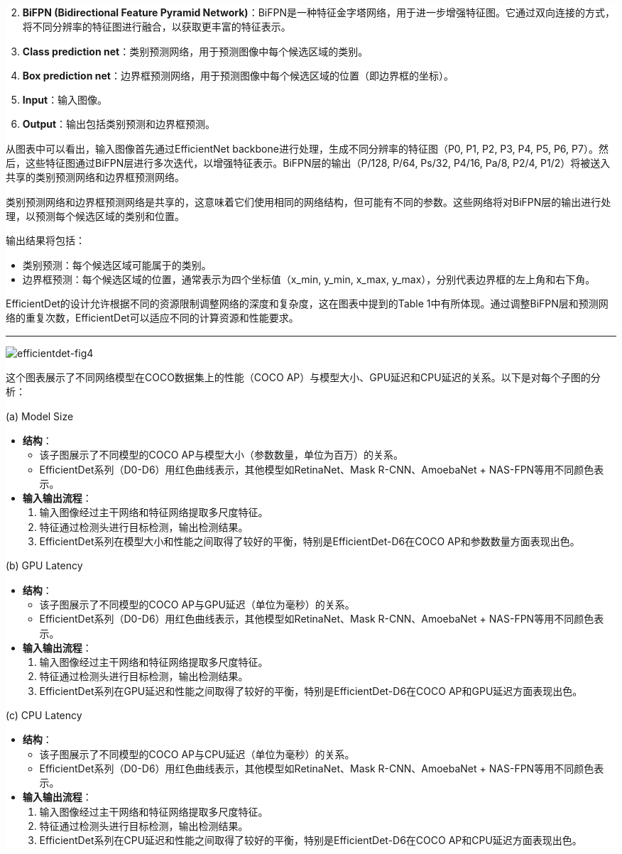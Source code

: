 2. **BiFPN (Bidirectional Feature Pyramid Network)**：BiFPN是一种特征金字塔网络，用于进一步增强特征图。它通过双向连接的方式，将不同分辨率的特征图进行融合，以获取更丰富的特征表示。

3. **Class prediction net**：类别预测网络，用于预测图像中每个候选区域的类别。

4. **Box prediction net**：边界框预测网络，用于预测图像中每个候选区域的位置（即边界框的坐标）。

5. **Input**：输入图像。

6. **Output**：输出包括类别预测和边界框预测。

从图表中可以看出，输入图像首先通过EfficientNet backbone进行处理，生成不同分辨率的特征图（P0, P1, P2, P3, P4, P5, P6, P7）。然后，这些特征图通过BiFPN层进行多次迭代，以增强特征表示。BiFPN层的输出（P/128, P/64, Ps/32, P4/16, Pa/8, P2/4, P1/2）将被送入共享的类别预测网络和边界框预测网络。

类别预测网络和边界框预测网络是共享的，这意味着它们使用相同的网络结构，但可能有不同的参数。这些网络将对BiFPN层的输出进行处理，以预测每个候选区域的类别和位置。

输出结果将包括：
- 类别预测：每个候选区域可能属于的类别。
- 边界框预测：每个候选区域的位置，通常表示为四个坐标值（x_min, y_min, x_max, y_max），分别代表边界框的左上角和右下角。

EfficientDet的设计允许根据不同的资源限制调整网络的深度和复杂度，这在图表中提到的Table 1中有所体现。通过调整BiFPN层和预测网络的重复次数，EfficientDet可以适应不同的计算资源和性能要求。

---

![efficientdet-fig4](https://github.com/isLinXu/issues/assets/59380685/0ca78bb3-bc85-480a-9abe-734cadfaaf2a)

这个图表展示了不同网络模型在COCO数据集上的性能（COCO AP）与模型大小、GPU延迟和CPU延迟的关系。以下是对每个子图的分析：

(a) Model Size

- **结构**：
    - 该子图展示了不同模型的COCO AP与模型大小（参数数量，单位为百万）的关系。
    - EfficientDet系列（D0-D6）用红色曲线表示，其他模型如RetinaNet、Mask R-CNN、AmoebaNet + NAS-FPN等用不同颜色表示。
- **输入输出流程**：
    1. 输入图像经过主干网络和特征网络提取多尺度特征。
    2. 特征通过检测头进行目标检测，输出检测结果。
    3. EfficientDet系列在模型大小和性能之间取得了较好的平衡，特别是EfficientDet-D6在COCO AP和参数数量方面表现出色。

(b) GPU Latency

- **结构**：
    - 该子图展示了不同模型的COCO AP与GPU延迟（单位为毫秒）的关系。
    - EfficientDet系列（D0-D6）用红色曲线表示，其他模型如RetinaNet、Mask R-CNN、AmoebaNet + NAS-FPN等用不同颜色表示。
- **输入输出流程**：
    1. 输入图像经过主干网络和特征网络提取多尺度特征。
    2. 特征通过检测头进行目标检测，输出检测结果。
    3. EfficientDet系列在GPU延迟和性能之间取得了较好的平衡，特别是EfficientDet-D6在COCO AP和GPU延迟方面表现出色。

(c) CPU Latency

- **结构**：
    - 该子图展示了不同模型的COCO AP与CPU延迟（单位为毫秒）的关系。
    - EfficientDet系列（D0-D6）用红色曲线表示，其他模型如RetinaNet、Mask R-CNN、AmoebaNet + NAS-FPN等用不同颜色表示。
- **输入输出流程**：
    1. 输入图像经过主干网络和特征网络提取多尺度特征。
    2. 特征通过检测头进行目标检测，输出检测结果。
    3. EfficientDet系列在CPU延迟和性能之间取得了较好的平衡，特别是EfficientDet-D6在COCO AP和CPU延迟方面表现出色。
